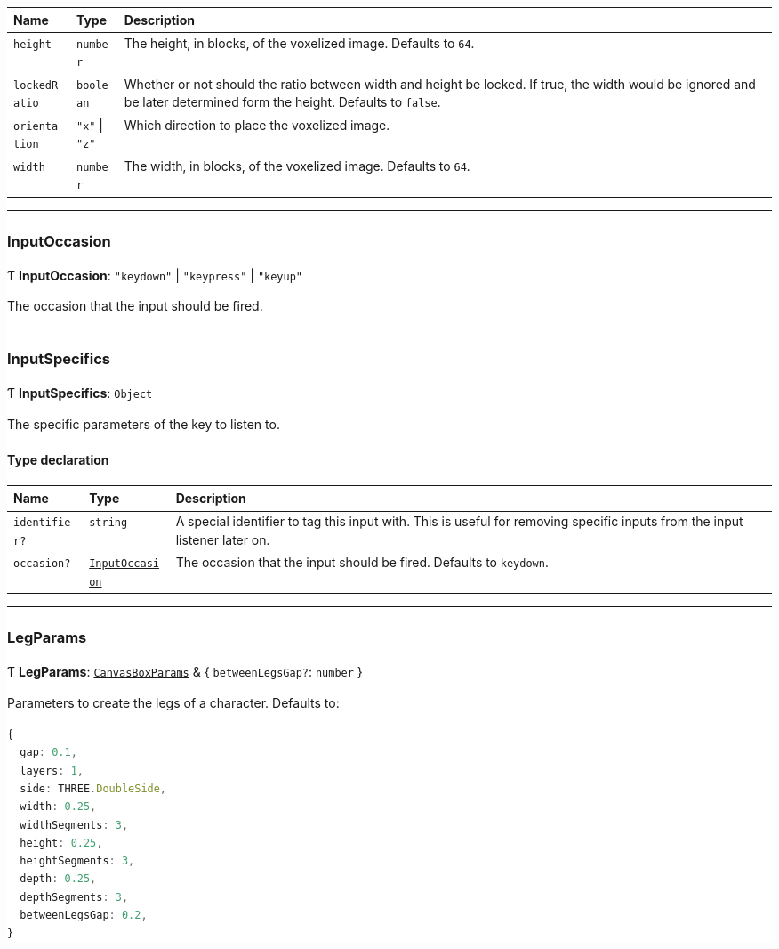 | Name | Type | Description |
| :------ | :------ | :------ |
| `height` | `number` | The height, in blocks, of the voxelized image. Defaults to `64`. |
| `lockedRatio` | `boolean` | Whether or not should the ratio between width and height be locked. If true, the width would be ignored and be later determined form the height. Defaults to `false`. |
| `orientation` | ``"x"`` \| ``"z"`` | Which direction to place the voxelized image. |
| `width` | `number` | The width, in blocks, of the voxelized image. Defaults to `64`. |

___

### InputOccasion

Ƭ **InputOccasion**: ``"keydown"`` \| ``"keypress"`` \| ``"keyup"``

The occasion that the input should be fired.

___

### InputSpecifics

Ƭ **InputSpecifics**: `Object`

The specific parameters of the key to listen to.

#### Type declaration

| Name | Type | Description |
| :------ | :------ | :------ |
| `identifier?` | `string` | A special identifier to tag this input with. This is useful for removing specific inputs from the input listener later on. |
| `occasion?` | [`InputOccasion`](modules.md#inputoccasion-384) | The occasion that the input should be fired. Defaults to `keydown`. |

___

### LegParams

Ƭ **LegParams**: [`CanvasBoxParams`](modules.md#canvasboxparams-384) & { `betweenLegsGap?`: `number`  }

Parameters to create the legs of a character.
Defaults to:
```ts
{
  gap: 0.1,
  layers: 1,
  side: THREE.DoubleSide,
  width: 0.25,
  widthSegments: 3,
  height: 0.25,
  heightSegments: 3,
  depth: 0.25,
  depthSegments: 3,
  betweenLegsGap: 0.2,
}
```
